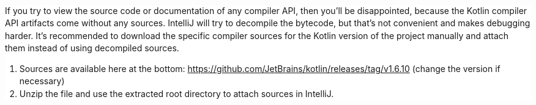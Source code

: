 If you try to view the source code or documentation of any compiler API, then you’ll be
disappointed, because the Kotlin compiler API artifacts come without any sources. IntelliJ will
try to decompile the bytecode, but that’s not convenient and makes debugging harder. It’s
recommended to download the specific compiler sources for the Kotlin version of the project
manually and attach them instead of using decompiled sources.

1. Sources are available here at the bottom:
   https://github.com/JetBrains/kotlin/releases/tag/v1.6.10 (change the version if necessary)
2. Unzip the file and use the extracted root directory to attach sources in IntelliJ.
